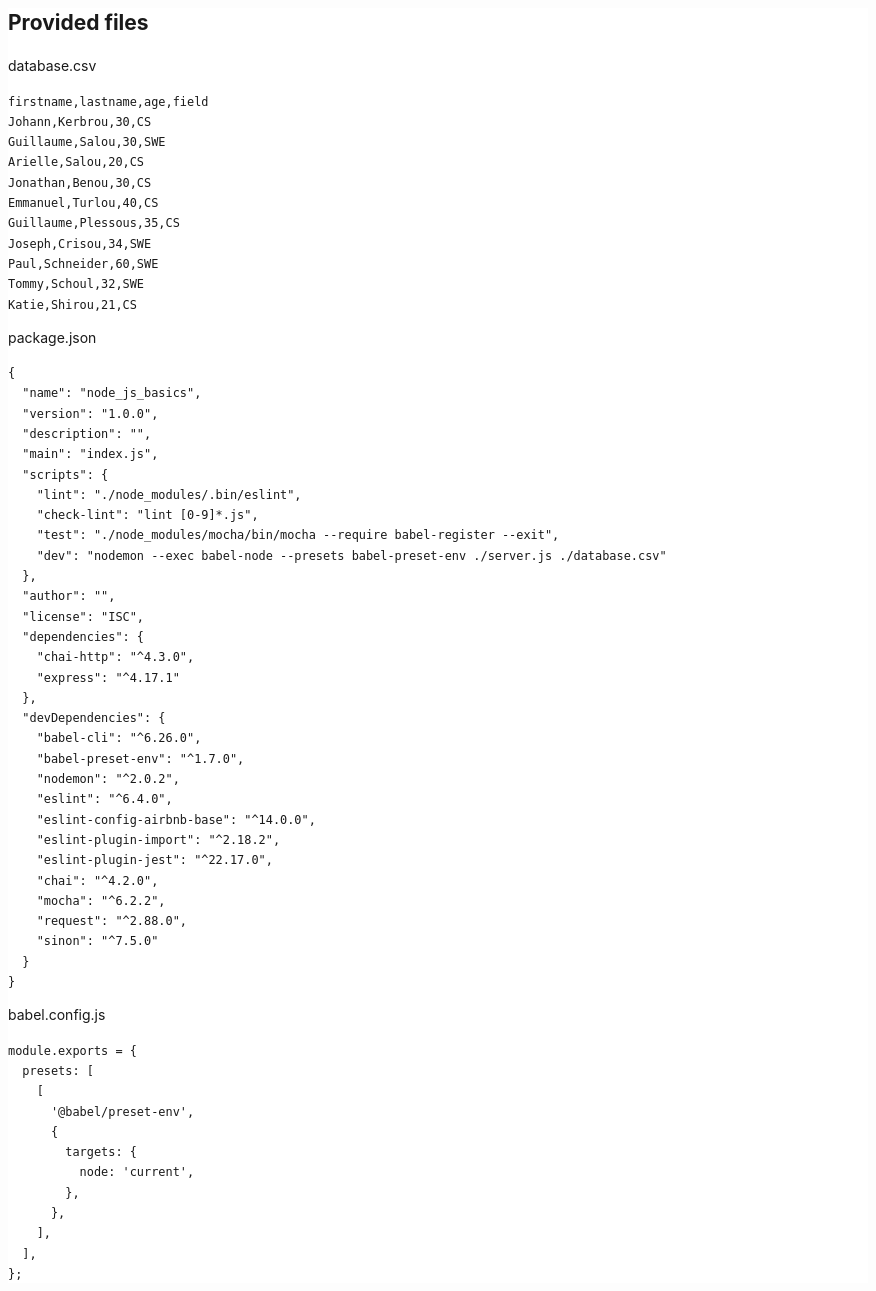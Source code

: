 ## Provided files
database.csv
```
firstname,lastname,age,field
Johann,Kerbrou,30,CS
Guillaume,Salou,30,SWE
Arielle,Salou,20,CS
Jonathan,Benou,30,CS
Emmanuel,Turlou,40,CS
Guillaume,Plessous,35,CS
Joseph,Crisou,34,SWE
Paul,Schneider,60,SWE
Tommy,Schoul,32,SWE
Katie,Shirou,21,CS
```
package.json
```
{
  "name": "node_js_basics",
  "version": "1.0.0",
  "description": "",
  "main": "index.js",
  "scripts": {
    "lint": "./node_modules/.bin/eslint",
    "check-lint": "lint [0-9]*.js",
    "test": "./node_modules/mocha/bin/mocha --require babel-register --exit",
    "dev": "nodemon --exec babel-node --presets babel-preset-env ./server.js ./database.csv"
  },
  "author": "",
  "license": "ISC",
  "dependencies": {
    "chai-http": "^4.3.0",
    "express": "^4.17.1"
  },
  "devDependencies": {
    "babel-cli": "^6.26.0",
    "babel-preset-env": "^1.7.0",
    "nodemon": "^2.0.2",
    "eslint": "^6.4.0",
    "eslint-config-airbnb-base": "^14.0.0",
    "eslint-plugin-import": "^2.18.2",
    "eslint-plugin-jest": "^22.17.0",
    "chai": "^4.2.0",
    "mocha": "^6.2.2",
    "request": "^2.88.0",
    "sinon": "^7.5.0"
  }
}
```
babel.config.js
```
module.exports = {
  presets: [
    [
      '@babel/preset-env',
      {
        targets: {
          node: 'current',
        },
      },
    ],
  ],
};
```
